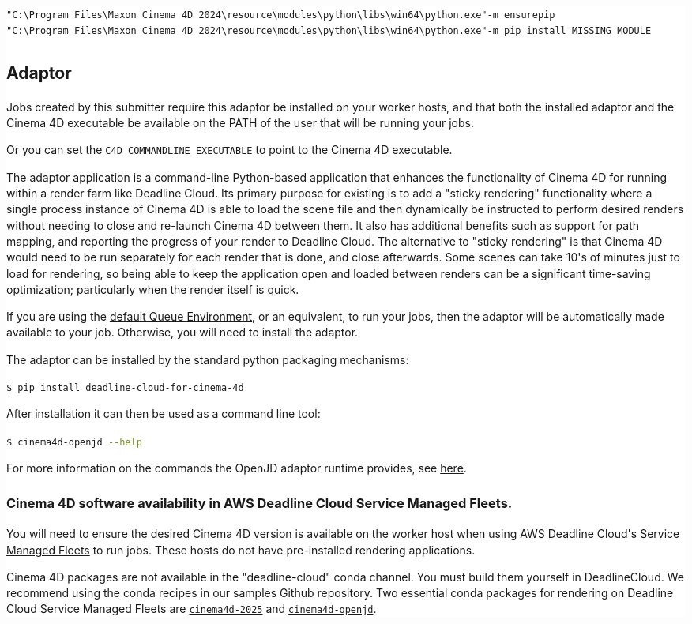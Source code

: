 ```
"C:\Program Files\Maxon Cinema 4D 2024\resource\modules\python\libs\win64\python.exe"-m ensurepip
"C:\Program Files\Maxon Cinema 4D 2024\resource\modules\python\libs\win64\python.exe"-m pip install MISSING_MODULE
```

## Adaptor

Jobs created by this submitter require this adaptor be installed on your worker hosts, and that both the installed adaptor
and the Cinema 4D executable be available on the PATH of the user that will be running your jobs.

Or you can set the `C4D_COMMANDLINE_EXECUTABLE` to point to the Cinema 4D executable.

The adaptor application is a command-line Python-based application that enhances the functionality of Cinema 4D for running within a render farm like Deadline Cloud. Its primary purpose for existing is to add a "sticky rendering" functionality where a single process instance of Cinema 4D is able to load the scene file and then dynamically be instructed to perform desired renders without needing to close and re-launch Cinema 4D between them. It also has additional benefits such as support for path mapping, and reporting the progress of your render to Deadline Cloud. The alternative to "sticky rendering" is that Cinema 4D would need to be run separately for each render that is done, and close afterwards.
Some scenes can take 10's of minutes just to load for rendering, so being able to keep the application open and loaded between
renders can be a significant time-saving optimization; particularly when the render itself is quick.

If you are using the [default Queue Environment][default-queue-environment], or an equivalent, to run your jobs, then the adaptor will be automatically made available to your job. Otherwise, you will need to install the adaptor.

The adaptor can be installed by the standard python packaging mechanisms:
```sh
$ pip install deadline-cloud-for-cinema-4d
```

After installation it can then be used as a command line tool:
```sh
$ cinema4d-openjd --help
```

For more information on the commands the OpenJD adaptor runtime provides, see [here][openjd-adaptor-runtime-lifecycle].

### Cinema 4D software availability in AWS Deadline Cloud Service Managed Fleets.
You will need to ensure the desired Cinema 4D version is available on the worker host when using AWS Deadline Cloud's [Service Managed Fleets][service-managed-fleets] to run jobs. These hosts do not have pre-installed rendering applications.

Cinema 4D packages are not available in the "deadline-cloud" conda channel. You must build them yourself in DeadlineCloud. We recommend using the conda recipes in our samples Github repository. Two essential conda packages for rendering on Deadline Cloud Service Managed Fleets are [`cinema4d-2025`](https://github.com/aws-deadline/deadline-cloud-samples/tree/mainline/conda_recipes/cinema4d-2025) and [`cinema4d-openjd`](https://github.com/aws-deadline/deadline-cloud-samples/tree/mainline/conda_recipes/cinema4d-openjd).


[deadline-cloud]: https://docs.aws.amazon.com/deadline-cloud/latest/userguide/what-is-deadline-cloud.html
[deadline-cloud-client]: https://github.com/aws-deadline/deadline-cloud
[openjd]: https://github.com/OpenJobDescription/openjd-specifications/wiki
[openjd-adaptor-runtime]: https://github.com/OpenJobDescription/openjd-adaptor-runtime-for-python
[openjd-adaptor-runtime-lifecycle]: https://github.com/OpenJobDescription/openjd-adaptor-runtime-for-python/blob/release/README.md#adaptor-lifecycle
[service-managed-fleets]: https://docs.aws.amazon.com/deadline-cloud/latest/userguide/smf-manage.html
[default-queue-environment]: https://docs.aws.amazon.com/deadline-cloud/latest/userguide/create-queue-environment.html#conda-queue-environment
[service-managed-fleets]: https://docs.aws.amazon.com/deadline-cloud/latest/userguide/smf-manage.html
[job-bundle]: https://docs.aws.amazon.com/deadline-cloud/latest/developerguide/build-job-bundle.html
